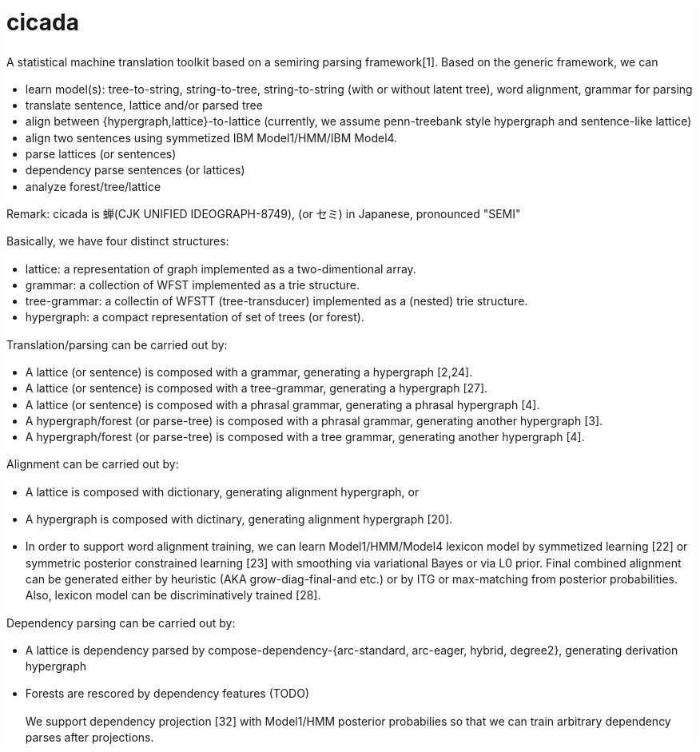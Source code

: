 cicada
======

A statistical machine translation toolkit based on a semiring parsing framework[1].
Based on the generic framework, we can

   - learn model(s): tree-to-string, string-to-tree, string-to-string (with or without latent tree),
     word alignment, grammar for parsing
   - translate sentence, lattice and/or parsed tree
   - align between {hypergraph,lattice}-to-lattice (currently, we assume penn-treebank style hypergraph
     and sentence-like lattice)
   - align two sentences using symmetized IBM Model1/HMM/IBM Model4.
   - parse lattices (or sentences)
   - dependency parse sentences (or lattices)
   - analyze forest/tree/lattice

Remark: cicada is 蝉(CJK UNIFIED IDEOGRAPH-8749), (or セミ) in Japanese, pronounced "SEMI"

Basically, we have four distinct structures:

   - lattice: a representation of graph implemented as a two-dimentional array.
   - grammar: a collection of WFST implemented as a trie structure.
   - tree-grammar: a collectin of WFSTT (tree-transducer) implemented as a (nested) trie structure.
   - hypergraph: a compact representation of set of trees (or forest).

Translation/parsing can be carried out by:

   - A lattice (or sentence) is composed with a grammar, generating a hypergraph [2,24].
   - A lattice (or sentence) is composed with a tree-grammar, generating a hypergraph [27].
   - A lattice (or sentence) is composed with a phrasal grammar, generating a phrasal hypergraph [4].
   - A hypergraph/forest (or parse-tree) is composed with a phrasal grammar, generating another hypergraph [3].
   - A hypergraph/forest (or parse-tree) is composed with a tree grammar, generating another hypergraph [4].

Alignment can be carried out by:

   - A lattice is composed with dictionary, generating alignment hypergraph, or
   - A hypergraph is composed with dictinary, generating alignment hypergraph [20].
     
   - In order to support word alignment training, we can learn Model1/HMM/Model4 lexicon model
     by symmetized learning [22] or symmetric posterior constrained learning [23] with smoothing
     via variational Bayes or via L0 prior.
     Final combined alignment can be generated either by heuristic (AKA grow-diag-final-and etc.) or by ITG or
     max-matching from posterior probabilities.
     Also, lexicon model can be discriminatively trained [28].

Dependency parsing can be carried out by:

   - A lattice is dependency parsed by compose-dependency-{arc-standard, arc-eager, hybrid, degree2}, generating
     derivation hypergraph
   - Forests are rescored by dependency features (TODO)
   
     We support dependency projection [32] with Model1/HMM posterior probabilies so that we can train arbitrary
     dependency parses after projections.
